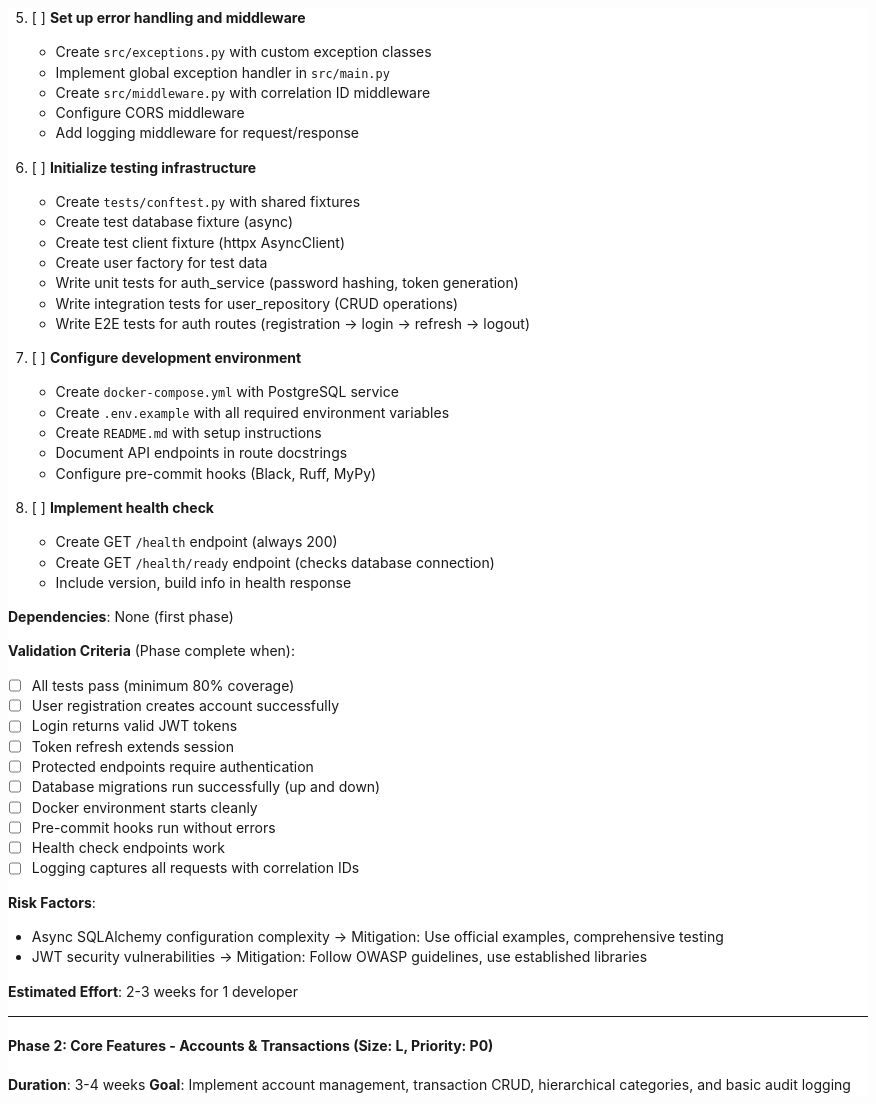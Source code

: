 5. [ ] **Set up error handling and middleware**
   - Create `src/exceptions.py` with custom exception classes
   - Implement global exception handler in `src/main.py`
   - Create `src/middleware.py` with correlation ID middleware
   - Configure CORS middleware
   - Add logging middleware for request/response

6. [ ] **Initialize testing infrastructure**
   - Create `tests/conftest.py` with shared fixtures
   - Create test database fixture (async)
   - Create test client fixture (httpx AsyncClient)
   - Create user factory for test data
   - Write unit tests for auth_service (password hashing, token generation)
   - Write integration tests for user_repository (CRUD operations)
   - Write E2E tests for auth routes (registration → login → refresh → logout)

7. [ ] **Configure development environment**
   - Create `docker-compose.yml` with PostgreSQL service
   - Create `.env.example` with all required environment variables
   - Create `README.md` with setup instructions
   - Document API endpoints in route docstrings
   - Configure pre-commit hooks (Black, Ruff, MyPy)

8. [ ] **Implement health check**
   - Create GET `/health` endpoint (always 200)
   - Create GET `/health/ready` endpoint (checks database connection)
   - Include version, build info in health response

**Dependencies**: None (first phase)

**Validation Criteria** (Phase complete when):
- [ ] All tests pass (minimum 80% coverage)
- [ ] User registration creates account successfully
- [ ] Login returns valid JWT tokens
- [ ] Token refresh extends session
- [ ] Protected endpoints require authentication
- [ ] Database migrations run successfully (up and down)
- [ ] Docker environment starts cleanly
- [ ] Pre-commit hooks run without errors
- [ ] Health check endpoints work
- [ ] Logging captures all requests with correlation IDs

**Risk Factors**:
- Async SQLAlchemy configuration complexity → Mitigation: Use official examples, comprehensive testing
- JWT security vulnerabilities → Mitigation: Follow OWASP guidelines, use established libraries

**Estimated Effort**: 2-3 weeks for 1 developer

---

#### Phase 2: Core Features - Accounts & Transactions (Size: L, Priority: P0)

**Duration**: 3-4 weeks
**Goal**: Implement account management, transaction CRUD, hierarchical categories, and basic audit logging
